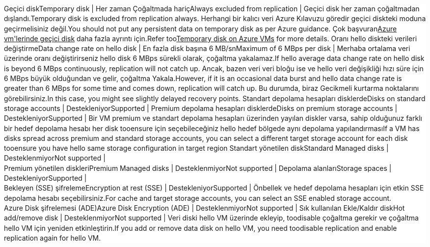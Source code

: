 <span data-ttu-id="7d8d0-237">Geçici disk</span><span class="sxs-lookup"><span data-stu-id="7d8d0-237">Temporary disk</span></span> | <span data-ttu-id="7d8d0-238">Her zaman Çoğaltmada hariç</span><span class="sxs-lookup"><span data-stu-id="7d8d0-238">Always excluded from replication</span></span> | <span data-ttu-id="7d8d0-239">Geçici disk her zaman çoğaltmadan dışlandı.</span><span class="sxs-lookup"><span data-stu-id="7d8d0-239">Temporary disk is excluded from replication always.</span></span> <span data-ttu-id="7d8d0-240">Herhangi bir kalıcı veri Azure Kılavuzu göredir geçici diskteki moduna geçirmelisiniz değil.</span><span class="sxs-lookup"><span data-stu-id="7d8d0-240">You should not put any persistent data on temporary disk as per Azure guidance.</span></span> <span data-ttu-id="7d8d0-241">Çok başvuran[Azure vm'lerinde geçici disk](../virtual-machines/windows/about-disks-and-vhds.md#temporary-disk) daha fazla ayrıntı için.</span><span class="sxs-lookup"><span data-stu-id="7d8d0-241">Refer too[Temporary disk on Azure VMs](../virtual-machines/windows/about-disks-and-vhds.md#temporary-disk) for more details.</span></span>
<span data-ttu-id="7d8d0-242">Oranı hello diskteki verileri değiştirme</span><span class="sxs-lookup"><span data-stu-id="7d8d0-242">Data change rate on hello disk</span></span> | <span data-ttu-id="7d8d0-243">En fazla disk başına 6 MB/sn</span><span class="sxs-lookup"><span data-stu-id="7d8d0-243">Maximum of 6 MBps per disk</span></span> | <span data-ttu-id="7d8d0-244">Merhaba ortalama veri üzerinde oranı değiştirirseniz hello disk 6 MBps sürekli olarak, çoğaltma yakalamaz.</span><span class="sxs-lookup"><span data-stu-id="7d8d0-244">If hello average data change rate on hello disk is beyond 6 MBps continuously, replication will not catch up.</span></span> <span data-ttu-id="7d8d0-245">Ancak, bazen veri veri bloğu ise ve hello veri değişikliği hızı süre için 6 MBps büyük olduğundan ve gelir, çoğaltma Yakala.</span><span class="sxs-lookup"><span data-stu-id="7d8d0-245">However, if it is an occasional data burst and hello data change rate is greater than 6 MBps for some time and comes down, replication will catch up.</span></span> <span data-ttu-id="7d8d0-246">Bu durumda, biraz Gecikmeli kurtarma noktalarını görebilirsiniz.</span><span class="sxs-lookup"><span data-stu-id="7d8d0-246">In this case, you might see slightly delayed recovery points.</span></span>
<span data-ttu-id="7d8d0-247">Standart depolama hesapları disklerde</span><span class="sxs-lookup"><span data-stu-id="7d8d0-247">Disks on standard storage accounts</span></span> | <span data-ttu-id="7d8d0-248">Destekleniyor</span><span class="sxs-lookup"><span data-stu-id="7d8d0-248">Supported</span></span> |
<span data-ttu-id="7d8d0-249">Premium depolama hesapları disklerde</span><span class="sxs-lookup"><span data-stu-id="7d8d0-249">Disks on premium storage accounts</span></span> | <span data-ttu-id="7d8d0-250">Destekleniyor</span><span class="sxs-lookup"><span data-stu-id="7d8d0-250">Supported</span></span> | <span data-ttu-id="7d8d0-251">Bir VM premium ve standart depolama hesapları üzerinden yayılan diskler varsa, sahip olduğunuz farklı bir hedef depolama hesabı her disk tooensure için seçebileceğiniz hello hedef bölgede aynı depolama yapılandırması</span><span class="sxs-lookup"><span data-stu-id="7d8d0-251">If a VM has disks spread across premium and standard storage accounts, you can select a different target storage account for each disk tooensure you have hello same storage configuration in target region</span></span>
<span data-ttu-id="7d8d0-252">Standart yönetilen disk</span><span class="sxs-lookup"><span data-stu-id="7d8d0-252">Standard Managed disks</span></span> | <span data-ttu-id="7d8d0-253">Desteklenmiyor</span><span class="sxs-lookup"><span data-stu-id="7d8d0-253">Not supported</span></span> |  
<span data-ttu-id="7d8d0-254">Premium yönetilen diskleri</span><span class="sxs-lookup"><span data-stu-id="7d8d0-254">Premium Managed disks</span></span> | <span data-ttu-id="7d8d0-255">Desteklenmiyor</span><span class="sxs-lookup"><span data-stu-id="7d8d0-255">Not supported</span></span> |
<span data-ttu-id="7d8d0-256">Depolama alanları</span><span class="sxs-lookup"><span data-stu-id="7d8d0-256">Storage spaces</span></span> | <span data-ttu-id="7d8d0-257">Destekleniyor</span><span class="sxs-lookup"><span data-stu-id="7d8d0-257">Supported</span></span> |         
<span data-ttu-id="7d8d0-258">Bekleyen (SSE) şifreleme</span><span class="sxs-lookup"><span data-stu-id="7d8d0-258">Encryption at rest (SSE)</span></span> | <span data-ttu-id="7d8d0-259">Destekleniyor</span><span class="sxs-lookup"><span data-stu-id="7d8d0-259">Supported</span></span> | <span data-ttu-id="7d8d0-260">Önbellek ve hedef depolama hesapları için etkin SSE depolama hesabı seçebilirsiniz.</span><span class="sxs-lookup"><span data-stu-id="7d8d0-260">For cache and target storage accounts, you can select an SSE enabled storage account.</span></span>     
<span data-ttu-id="7d8d0-261">Azure Disk şifrelemesi (ADE)</span><span class="sxs-lookup"><span data-stu-id="7d8d0-261">Azure Disk Encryption (ADE)</span></span> | <span data-ttu-id="7d8d0-262">Desteklenmiyor</span><span class="sxs-lookup"><span data-stu-id="7d8d0-262">Not supported</span></span> |
<span data-ttu-id="7d8d0-263">Sık kullanılan Ekle/Kaldır disk</span><span class="sxs-lookup"><span data-stu-id="7d8d0-263">Hot add/remove disk</span></span> | <span data-ttu-id="7d8d0-264">Desteklenmiyor</span><span class="sxs-lookup"><span data-stu-id="7d8d0-264">Not supported</span></span> | <span data-ttu-id="7d8d0-265">Veri diski hello VM üzerinde ekleyip, toodisable çoğaltma gerekir ve çoğaltma hello VM için yeniden etkinleştirin.</span><span class="sxs-lookup"><span data-stu-id="7d8d0-265">If you add or remove data disk on hello VM, you need toodisable replication and enable replication again for hello VM.</span></span>